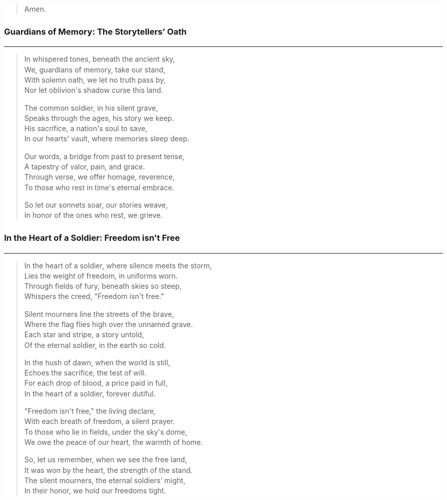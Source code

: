> 
> Amen.

### Guardians of Memory: The Storytellers’ Oath
-------------------------------------------

> In whispered tones, beneath the ancient sky,  
> We, guardians of memory, take our stand,  
> With solemn oath, we let no truth pass by,  
> Nor let oblivion's shadow curse this land.
> 
> The common soldier, in his silent grave,  
> Speaks through the ages, his story we keep.  
> His sacrifice, a nation's soul to save,  
> In our hearts' vault, where memories sleep deep.
> 
> Our words, a bridge from past to present tense,  
> A tapestry of valor, pain, and grace.  
> Through verse, we offer homage, reverence,  
> To those who rest in time's eternal embrace.
> 
> So let our sonnets soar, our stories weave,  
> In honor of the ones who rest, we grieve.

### In the Heart of a Soldier: Freedom isn't Free
---------------------------------------------

> In the heart of a soldier, where silence meets the storm,  
> Lies the weight of freedom, in uniforms worn.  
> Through fields of fury, beneath skies so steep,  
> Whispers the creed, "Freedom isn't free."
> 
> Silent mourners line the streets of the brave,  
> Where the flag flies high over the unnamed grave.  
> Each star and stripe, a story untold,  
> Of the eternal soldier, in the earth so cold.
> 
> In the hush of dawn, when the world is still,  
> Echoes the sacrifice, the test of will.  
> For each drop of blood, a price paid in full,  
> In the heart of a soldier, forever dutiful.
> 
> "Freedom isn't free," the living declare,  
> With each breath of freedom, a silent prayer.  
> To those who lie in fields, under the sky's dome,  
> We owe the peace of our heart, the warmth of home.
> 
> So, let us remember, when we see the free land,  
> It was won by the heart, the strength of the stand.  
> The silent mourners, the eternal soldiers’ might,  
> In their honor, we hold our freedoms tight.
